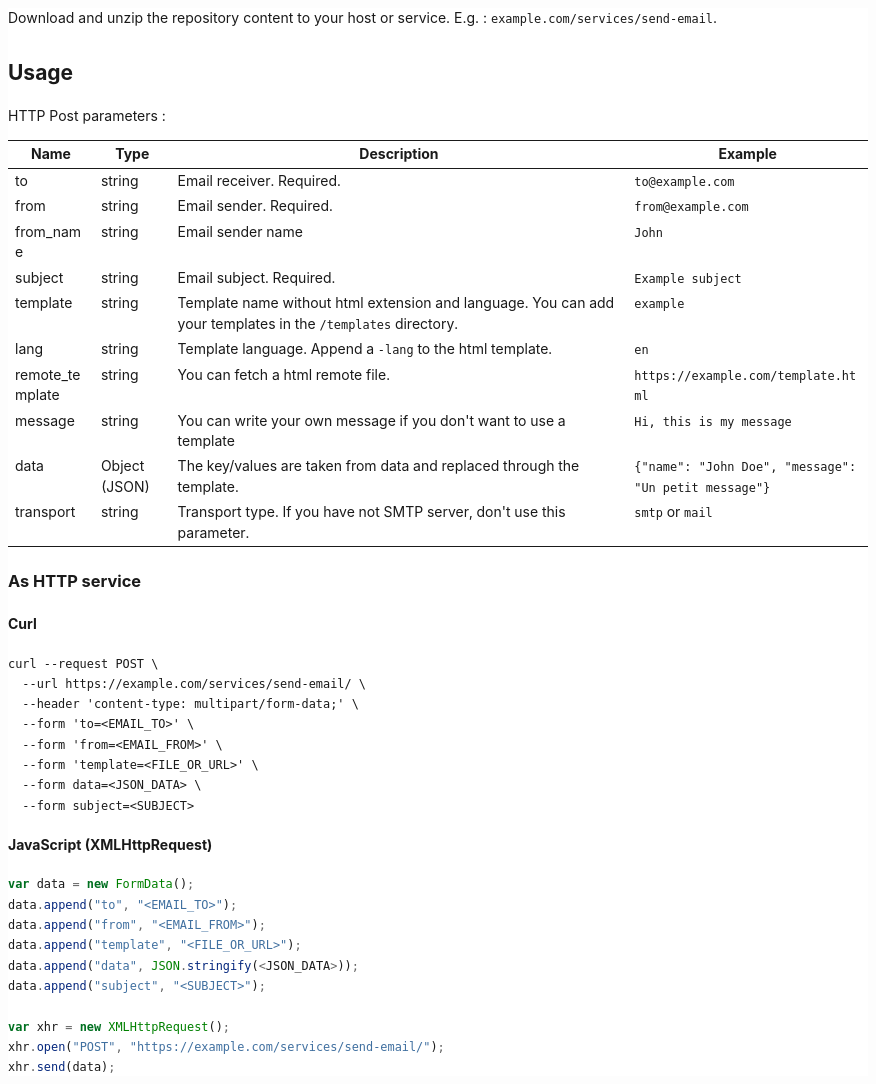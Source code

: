 Download and unzip the repository content to your host or service. E.g. : `example.com/services/send-email`.

## Usage
HTTP Post parameters :

| Name  | Type | Description | Example |
|---|---|---|---|
| to | string | Email receiver. Required. | `to@example.com` |
| from  | string | Email sender. Required. | `from@example.com` |
| from_name  | string | Email sender name | `John` |
| subject | string | Email subject. Required. | `Example subject` |
| template | string | Template name without html extension and language. You can add your templates in the `/templates` directory.  | `example` |
| lang | string | Template language. Append a `-lang` to the html template.  | `en` |
| remote_template | string | You can fetch a html remote file. | `https://example.com/template.html` |
| message | string | You can write your own message if you don't want to use a template | `Hi, this is my message` |
| data |  Object (JSON) | The key/values are taken from data and replaced through the template. | `{"name": "John Doe", "message": "Un petit message"}`
| transport | string | Transport type. If you have not SMTP server, don't use this parameter. | `smtp` or `mail` |

### As HTTP service

#### Curl
```curl
curl --request POST \
  --url https://example.com/services/send-email/ \
  --header 'content-type: multipart/form-data;' \
  --form 'to=<EMAIL_TO>' \
  --form 'from=<EMAIL_FROM>' \
  --form 'template=<FILE_OR_URL>' \
  --form data=<JSON_DATA> \
  --form subject=<SUBJECT>
```

#### JavaScript (XMLHttpRequest)
```javascript
var data = new FormData();
data.append("to", "<EMAIL_TO>");
data.append("from", "<EMAIL_FROM>");
data.append("template", "<FILE_OR_URL>");
data.append("data", JSON.stringify(<JSON_DATA>));
data.append("subject", "<SUBJECT>");

var xhr = new XMLHttpRequest();
xhr.open("POST", "https://example.com/services/send-email/");
xhr.send(data);
```
